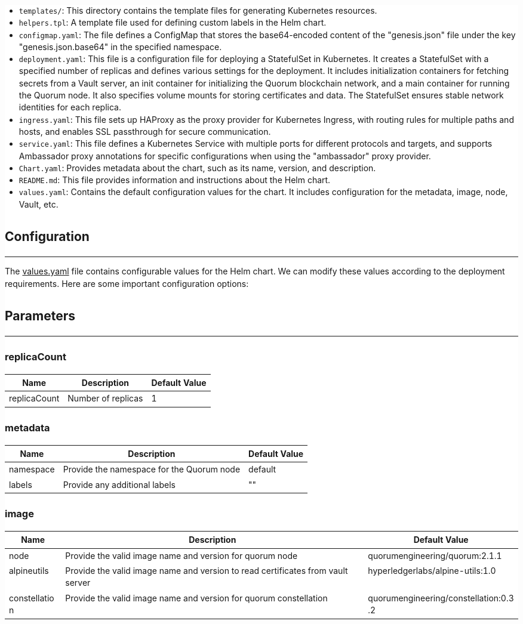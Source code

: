 - `templates/`: This directory contains the template files for generating Kubernetes resources.
- `helpers.tpl`: A template file used for defining custom labels in the Helm chart.
- `configmap.yaml`: The file defines a ConfigMap that stores the base64-encoded content of the "genesis.json" file under the key "genesis.json.base64" in the specified namespace.
- `deployment.yaml`: This file is a configuration file for deploying a StatefulSet in Kubernetes. It creates a StatefulSet with a specified number of replicas and defines various settings for the deployment. It includes initialization containers for fetching secrets from a Vault server, an init container for initializing the Quorum blockchain network, and a main container for running the Quorum node. It also specifies volume mounts for storing certificates and data. The StatefulSet ensures stable network identities for each replica.
- `ingress.yaml`: This file sets up HAProxy as the proxy provider for Kubernetes Ingress, with routing rules for multiple paths and hosts, and enables SSL passthrough for secure communication.
- `service.yaml`: This file defines a Kubernetes Service with multiple ports for different protocols and targets, and supports Ambassador proxy annotations for specific configurations when using the "ambassador" proxy provider.
- `Chart.yaml`: Provides metadata about the chart, such as its name, version, and description.
- `README.md`: This file provides information and instructions about the Helm chart.
- `values.yaml`: Contains the default configuration values for the chart. It includes configuration for the metadata, image, node, Vault, etc.


<a name = "configuration"></a>
## Configuration
---
The [values.yaml](https://github.com/hyperledger/bevel/blob/develop/platforms/quorum/charts/node_constellation/values.yaml) file contains configurable values for the Helm chart. We can modify these values according to the deployment requirements. Here are some important configuration options:

## Parameters
---

### replicaCount

| Name                     | Description                          | Default Value |
| ------------------------ | ------------------------------------ | ------------- |
| replicaCount             | Number of replicas                   | 1             |

### metadata

| Name            | Description                                                                  | Default Value |
| ----------------| ---------------------------------------------------------------------------- | ------------- |
| namespace       | Provide the namespace for the Quorum node                                    | default       |
| labels          | Provide any additional labels                                                | ""            |

### image

| Name           | Description                                                                      | Default Value                         |
| ---------------| -------------------------------------------------------------------------------- | ------------------------------------- |
| node           | Provide the valid image name and version for quorum node                         | quorumengineering/quorum:2.1.1        |
| alpineutils    | Provide the valid image name and version to read certificates from vault server  | hyperledgerlabs/alpine-utils:1.0      |
| constellation  | Provide the valid image name and version for quorum constellation                | quorumengineering/constellation:0.3.2 |
